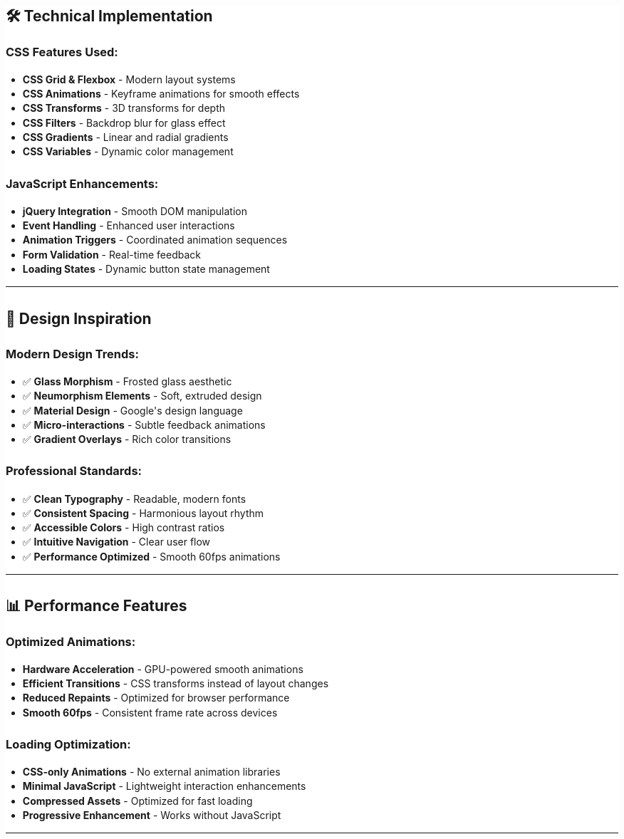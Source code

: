 ## 🛠️ **Technical Implementation**

### **CSS Features Used:**
- **CSS Grid & Flexbox** - Modern layout systems
- **CSS Animations** - Keyframe animations for smooth effects
- **CSS Transforms** - 3D transforms for depth
- **CSS Filters** - Backdrop blur for glass effect
- **CSS Gradients** - Linear and radial gradients
- **CSS Variables** - Dynamic color management

### **JavaScript Enhancements:**
- **jQuery Integration** - Smooth DOM manipulation
- **Event Handling** - Enhanced user interactions
- **Animation Triggers** - Coordinated animation sequences
- **Form Validation** - Real-time feedback
- **Loading States** - Dynamic button state management

---

## 🎨 **Design Inspiration**

### **Modern Design Trends:**
- ✅ **Glass Morphism** - Frosted glass aesthetic
- ✅ **Neumorphism Elements** - Soft, extruded design
- ✅ **Material Design** - Google's design language
- ✅ **Micro-interactions** - Subtle feedback animations
- ✅ **Gradient Overlays** - Rich color transitions

### **Professional Standards:**
- ✅ **Clean Typography** - Readable, modern fonts
- ✅ **Consistent Spacing** - Harmonious layout rhythm
- ✅ **Accessible Colors** - High contrast ratios
- ✅ **Intuitive Navigation** - Clear user flow
- ✅ **Performance Optimized** - Smooth 60fps animations

---

## 📊 **Performance Features**

### **Optimized Animations:**
- **Hardware Acceleration** - GPU-powered smooth animations
- **Efficient Transitions** - CSS transforms instead of layout changes
- **Reduced Repaints** - Optimized for browser performance
- **Smooth 60fps** - Consistent frame rate across devices

### **Loading Optimization:**
- **CSS-only Animations** - No external animation libraries
- **Minimal JavaScript** - Lightweight interaction enhancements
- **Compressed Assets** - Optimized for fast loading
- **Progressive Enhancement** - Works without JavaScript

---